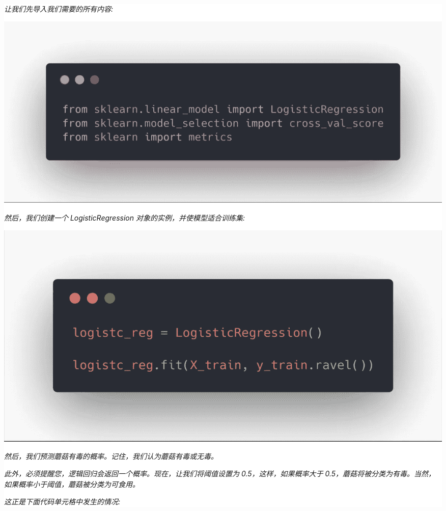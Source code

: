 *让我们先导入我们需要的所有内容:*

*![](img/cc103937c5a58660475c4b6e8c11da77.png)*

*然后，我们创建一个 *LogisticRegression* 对象的实例，并使模型适合训练集:*

*![](img/c27537585f7f6c6519053650d8b7c372.png)*

*然后，我们预测蘑菇有毒的概率。记住，我们认为蘑菇有毒或无毒。*

*此外，必须提醒您，逻辑回归会返回一个概率。现在，让我们将阈值设置为 0.5，这样，如果概率大于 0.5，蘑菇将被分类为有毒。当然，如果概率小于阈值，蘑菇被分类为可食用。*

*这正是下面代码单元格中发生的情况:*
